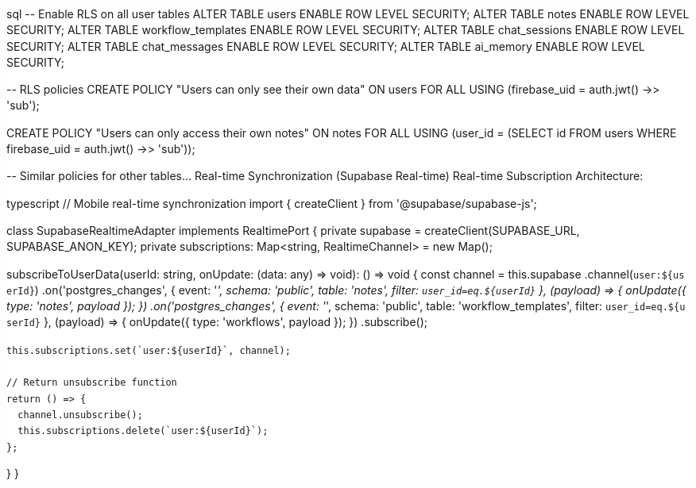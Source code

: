 sql
-- Enable RLS on all user tables
ALTER TABLE users ENABLE ROW LEVEL SECURITY;
ALTER TABLE notes ENABLE ROW LEVEL SECURITY;
ALTER TABLE workflow_templates ENABLE ROW LEVEL SECURITY;
ALTER TABLE chat_sessions ENABLE ROW LEVEL SECURITY;
ALTER TABLE chat_messages ENABLE ROW LEVEL SECURITY;
ALTER TABLE ai_memory ENABLE ROW LEVEL SECURITY;

-- RLS policies
CREATE POLICY "Users can only see their own data" ON users
    FOR ALL USING (firebase_uid = auth.jwt() ->> 'sub');

CREATE POLICY "Users can only access their own notes" ON notes
    FOR ALL USING (user_id = (SELECT id FROM users WHERE firebase_uid = auth.jwt() ->> 'sub'));

-- Similar policies for other tables...
Real-time Synchronization (Supabase Real-time)
Real-time Subscription Architecture:

typescript
// Mobile real-time synchronization
import { createClient } from '@supabase/supabase-js';

class SupabaseRealtimeAdapter implements RealtimePort {
  private supabase = createClient(SUPABASE_URL, SUPABASE_ANON_KEY);
  private subscriptions: Map<string, RealtimeChannel> = new Map();

  subscribeToUserData(userId: string, onUpdate: (data: any) => void): () => void {
    const channel = this.supabase
      .channel(`user:${userId}`)
      .on('postgres_changes', {
        event: '*',
        schema: 'public',
        table: 'notes',
        filter: `user_id=eq.${userId}`
      }, (payload) => {
        onUpdate({ type: 'notes', payload });
      })
      .on('postgres_changes', {
        event: '*',
        schema: 'public',
        table: 'workflow_templates',
        filter: `user_id=eq.${userId}`
      }, (payload) => {
        onUpdate({ type: 'workflows', payload });
      })
      .subscribe();

    this.subscriptions.set(`user:${userId}`, channel);

    // Return unsubscribe function
    return () => {
      channel.unsubscribe();
      this.subscriptions.delete(`user:${userId}`);
    };
  }
}
